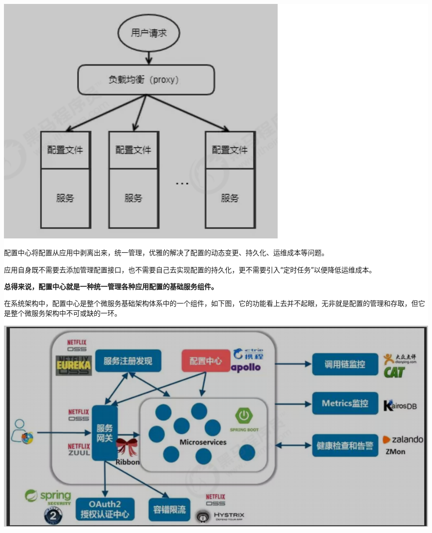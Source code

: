 ![](img/001.png)

配置中心将配置从应用中剥离出来，统一管理，优雅的解决了配置的动态变更、持久化、运维成本等问题。 

应用自身既不需要去添加管理配置接口，也不需要自己去实现配置的持久化，更不需要引入“定时任务”以便降低运维成本。

**总得来说，配置中心就是一种统一管理各种应用配置的基础服务组件。** 

在系统架构中，配置中心是整个微服务基础架构体系中的一个组件，如下图，它的功能看上去并不起眼，无非就是配置的管理和存取，但它是整个微服务架构中不可或缺的一环。

![](img/002.png)
